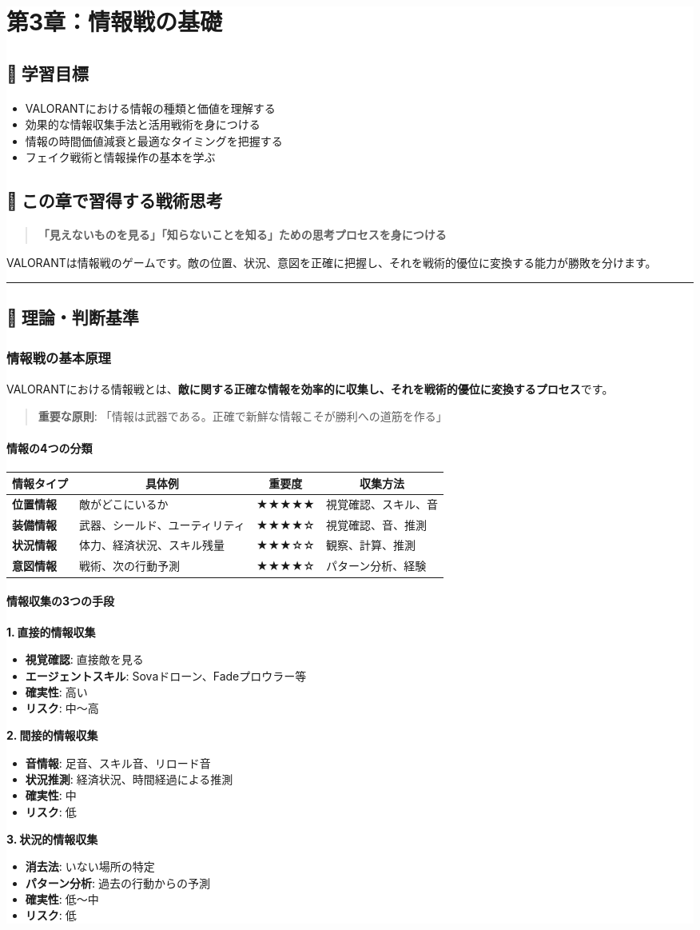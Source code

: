 # 第3章：情報戦の基礎

## 🎯 学習目標

- VALORANTにおける情報の種類と価値を理解する
- 効果的な情報収集手法と活用戦術を身につける
- 情報の時間価値減衰と最適なタイミングを把握する
- フェイク戦術と情報操作の基本を学ぶ

## 📖 この章で習得する戦術思考

> **「見えないものを見る」「知らないことを知る」ための思考プロセスを身につける**

VALORANTは情報戦のゲームです。敵の位置、状況、意図を正確に把握し、それを戦術的優位に変換する能力が勝敗を分けます。

---

## 🧠 理論・判断基準

### 情報戦の基本原理

VALORANTにおける情報戦とは、**敵に関する正確な情報を効率的に収集し、それを戦術的優位に変換するプロセス**です。

> **重要な原則**: 「情報は武器である。正確で新鮮な情報こそが勝利への道筋を作る」

#### 情報の4つの分類

| 情報タイプ   | 具体例                         | 重要度 | 収集方法             |
| ------------ | ------------------------------ | ------ | -------------------- |
| **位置情報** | 敵がどこにいるか               | ★★★★★  | 視覚確認、スキル、音 |
| **装備情報** | 武器、シールド、ユーティリティ | ★★★★☆  | 視覚確認、音、推測   |
| **状況情報** | 体力、経済状況、スキル残量     | ★★★☆☆  | 観察、計算、推測     |
| **意図情報** | 戦術、次の行動予測             | ★★★★☆  | パターン分析、経験   |

#### 情報収集の3つの手段

**1. 直接的情報収集**
- **視覚確認**: 直接敵を見る
- **エージェントスキル**: Sovaドローン、Fadeプロウラー等
- **確実性**: 高い
- **リスク**: 中～高

**2. 間接的情報収集**
- **音情報**: 足音、スキル音、リロード音
- **状況推測**: 経済状況、時間経過による推測
- **確実性**: 中
- **リスク**: 低

**3. 状況的情報収集**
- **消去法**: いない場所の特定
- **パターン分析**: 過去の行動からの予測
- **確実性**: 低～中
- **リスク**: 低
